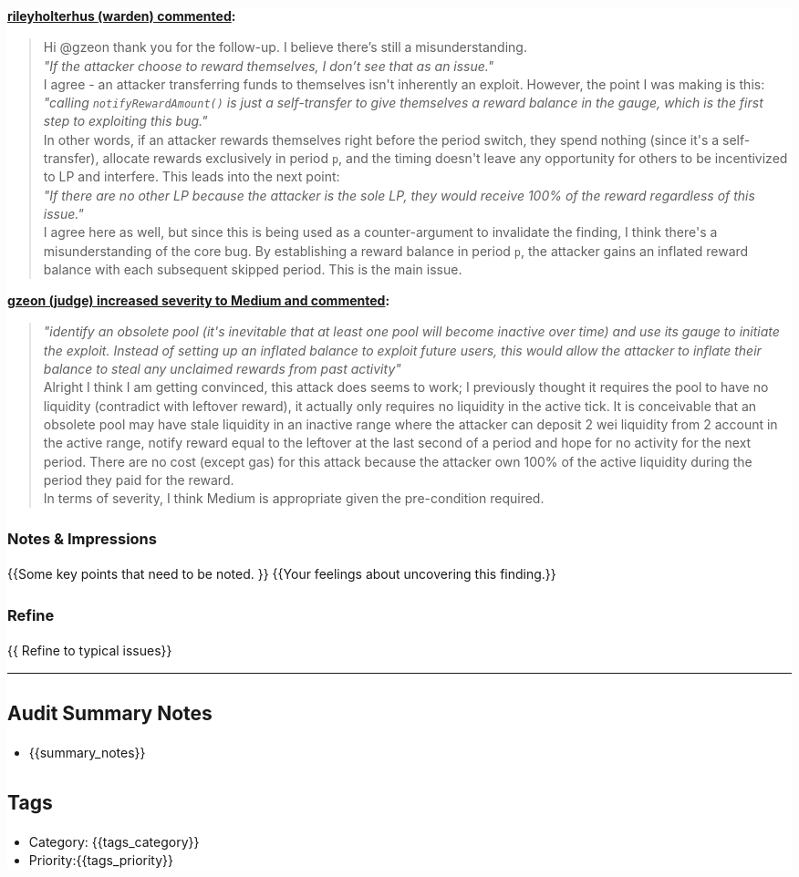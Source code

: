 **[rileyholterhus (warden) commented](https://github.com/code-423n4/2024-10-ramses-exchange-findings/issues/39#issuecomment-2468855082):**

> Hi @gzeon thank you for the follow-up. I believe there’s still a misunderstanding.  
> _"If the attacker choose to reward themselves, I don’t see that as an issue."_  
> I agree - an attacker transferring funds to themselves isn't inherently an exploit. However, the point I was making is this:  
> _"calling `notifyRewardAmount()` is just a self-transfer to give themselves a reward balance in the gauge, which is the first step to exploiting this bug."_  
> In other words, if an attacker rewards themselves right before the period switch, they spend nothing (since it's a self-transfer), allocate rewards exclusively in period `p`, and the timing doesn't leave any opportunity for others to be incentivized to LP and interfere. This leads into the next point:  
> _"If there are no other LP because the attacker is the sole LP, they would receive 100% of the reward regardless of this issue."_  
> I agree here as well, but since this is being used as a counter-argument to invalidate the finding, I think there's a misunderstanding of the core bug. By establishing a reward balance in period `p`, the attacker gains an inflated reward balance with each subsequent skipped period. This is the main issue.

**[gzeon (judge) increased severity to Medium and commented](https://github.com/code-423n4/2024-10-ramses-exchange-findings/issues/39#issuecomment-2468908071):**

> _"identify an obsolete pool (it's inevitable that at least one pool will become inactive over time) and use its gauge to initiate the exploit. Instead of setting up an inflated balance to exploit future users, this would allow the attacker to inflate their balance to steal any unclaimed rewards from past activity"_  
> Alright I think I am getting convinced, this attack does seems to work; I previously thought it requires the pool to have no liquidity (contradict with leftover reward), it actually only requires no liquidity in the active tick. It is conceivable that an obsolete pool may have stale liquidity in an inactive range where the attacker can deposit 2 wei liquidity from 2 account in the active range, notify reward equal to the leftover at the last second of a period and hope for no activity for the next period. There are no cost (except gas) for this attack because the attacker own 100% of the active liquidity during the period they paid for the reward.  
> In terms of severity, I think Medium is appropriate given the pre-condition required.
### Notes & Impressions

{{Some key points that need to be noted. }}
{{Your feelings about uncovering this finding.}}

### Refine

{{ Refine to typical issues}}

---


## Audit Summary Notes
- {{summary_notes}}

## Tags
- Category: {{tags_category}}
- Priority:{{tags_priority}}